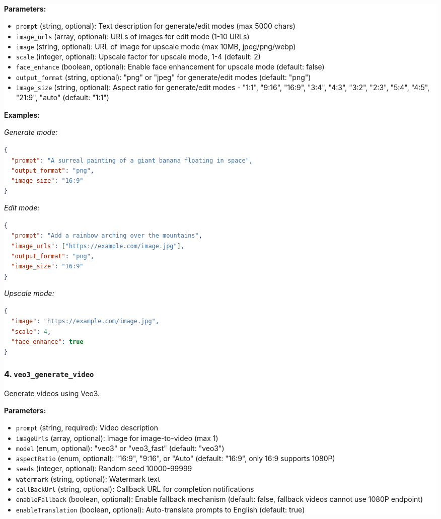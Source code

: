 **Parameters:**
- `prompt` (string, optional): Text description for generate/edit modes (max 5000 chars)
- `image_urls` (array, optional): URLs of images for edit mode (1-10 URLs)
- `image` (string, optional): URL of image for upscale mode (max 10MB, jpeg/png/webp)
- `scale` (integer, optional): Upscale factor for upscale mode, 1-4 (default: 2)
- `face_enhance` (boolean, optional): Enable face enhancement for upscale mode (default: false)
- `output_format` (string, optional): "png" or "jpeg" for generate/edit modes (default: "png")
- `image_size` (string, optional): Aspect ratio for generate/edit modes - "1:1", "9:16", "16:9", "3:4", "4:3", "3:2", "2:3", "5:4", "4:5", "21:9", "auto" (default: "1:1")

**Examples:**

*Generate mode:*
```json
{
  "prompt": "A surreal painting of a giant banana floating in space",
  "output_format": "png",
  "image_size": "16:9"
}
```

*Edit mode:*
```json
{
  "prompt": "Add a rainbow arching over the mountains",
  "image_urls": ["https://example.com/image.jpg"],
  "output_format": "png",
  "image_size": "16:9"
}
```

*Upscale mode:*
```json
{
  "image": "https://example.com/image.jpg",
  "scale": 4,
  "face_enhance": true
}
```

### 4. `veo3_generate_video`
Generate videos using Veo3.

**Parameters:**
- `prompt` (string, required): Video description
- `imageUrls` (array, optional): Image for image-to-video (max 1)
- `model` (enum, optional): "veo3" or "veo3_fast" (default: "veo3")
- `aspectRatio` (enum, optional): "16:9", "9:16", or "Auto" (default: "16:9", only 16:9 supports 1080P)
- `seeds` (integer, optional): Random seed 10000-99999
- `watermark` (string, optional): Watermark text
- `callBackUrl` (string, optional): Callback URL for completion notifications
- `enableFallback` (boolean, optional): Enable fallback mechanism (default: false, fallback videos cannot use 1080P endpoint)
- `enableTranslation` (boolean, optional): Auto-translate prompts to English (default: true)
